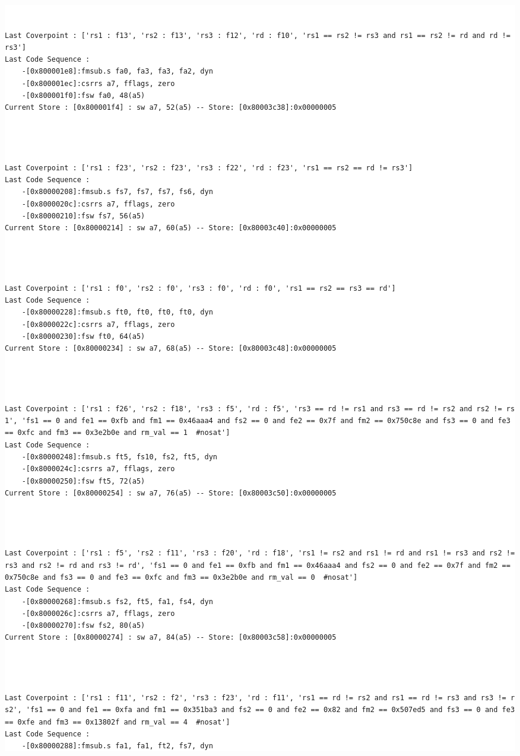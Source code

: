 ```


Last Coverpoint : ['rs1 : f13', 'rs2 : f13', 'rs3 : f12', 'rd : f10', 'rs1 == rs2 != rs3 and rs1 == rs2 != rd and rd != rs3']
Last Code Sequence : 
	-[0x800001e8]:fmsub.s fa0, fa3, fa3, fa2, dyn
	-[0x800001ec]:csrrs a7, fflags, zero
	-[0x800001f0]:fsw fa0, 48(a5)
Current Store : [0x800001f4] : sw a7, 52(a5) -- Store: [0x80003c38]:0x00000005




Last Coverpoint : ['rs1 : f23', 'rs2 : f23', 'rs3 : f22', 'rd : f23', 'rs1 == rs2 == rd != rs3']
Last Code Sequence : 
	-[0x80000208]:fmsub.s fs7, fs7, fs7, fs6, dyn
	-[0x8000020c]:csrrs a7, fflags, zero
	-[0x80000210]:fsw fs7, 56(a5)
Current Store : [0x80000214] : sw a7, 60(a5) -- Store: [0x80003c40]:0x00000005




Last Coverpoint : ['rs1 : f0', 'rs2 : f0', 'rs3 : f0', 'rd : f0', 'rs1 == rs2 == rs3 == rd']
Last Code Sequence : 
	-[0x80000228]:fmsub.s ft0, ft0, ft0, ft0, dyn
	-[0x8000022c]:csrrs a7, fflags, zero
	-[0x80000230]:fsw ft0, 64(a5)
Current Store : [0x80000234] : sw a7, 68(a5) -- Store: [0x80003c48]:0x00000005




Last Coverpoint : ['rs1 : f26', 'rs2 : f18', 'rs3 : f5', 'rd : f5', 'rs3 == rd != rs1 and rs3 == rd != rs2 and rs2 != rs1', 'fs1 == 0 and fe1 == 0xfb and fm1 == 0x46aaa4 and fs2 == 0 and fe2 == 0x7f and fm2 == 0x750c8e and fs3 == 0 and fe3 == 0xfc and fm3 == 0x3e2b0e and rm_val == 1  #nosat']
Last Code Sequence : 
	-[0x80000248]:fmsub.s ft5, fs10, fs2, ft5, dyn
	-[0x8000024c]:csrrs a7, fflags, zero
	-[0x80000250]:fsw ft5, 72(a5)
Current Store : [0x80000254] : sw a7, 76(a5) -- Store: [0x80003c50]:0x00000005




Last Coverpoint : ['rs1 : f5', 'rs2 : f11', 'rs3 : f20', 'rd : f18', 'rs1 != rs2 and rs1 != rd and rs1 != rs3 and rs2 != rs3 and rs2 != rd and rs3 != rd', 'fs1 == 0 and fe1 == 0xfb and fm1 == 0x46aaa4 and fs2 == 0 and fe2 == 0x7f and fm2 == 0x750c8e and fs3 == 0 and fe3 == 0xfc and fm3 == 0x3e2b0e and rm_val == 0  #nosat']
Last Code Sequence : 
	-[0x80000268]:fmsub.s fs2, ft5, fa1, fs4, dyn
	-[0x8000026c]:csrrs a7, fflags, zero
	-[0x80000270]:fsw fs2, 80(a5)
Current Store : [0x80000274] : sw a7, 84(a5) -- Store: [0x80003c58]:0x00000005




Last Coverpoint : ['rs1 : f11', 'rs2 : f2', 'rs3 : f23', 'rd : f11', 'rs1 == rd != rs2 and rs1 == rd != rs3 and rs3 != rs2', 'fs1 == 0 and fe1 == 0xfa and fm1 == 0x351ba3 and fs2 == 0 and fe2 == 0x82 and fm2 == 0x507ed5 and fs3 == 0 and fe3 == 0xfe and fm3 == 0x13802f and rm_val == 4  #nosat']
Last Code Sequence : 
	-[0x80000288]:fmsub.s fa1, fa1, ft2, fs7, dyn
```